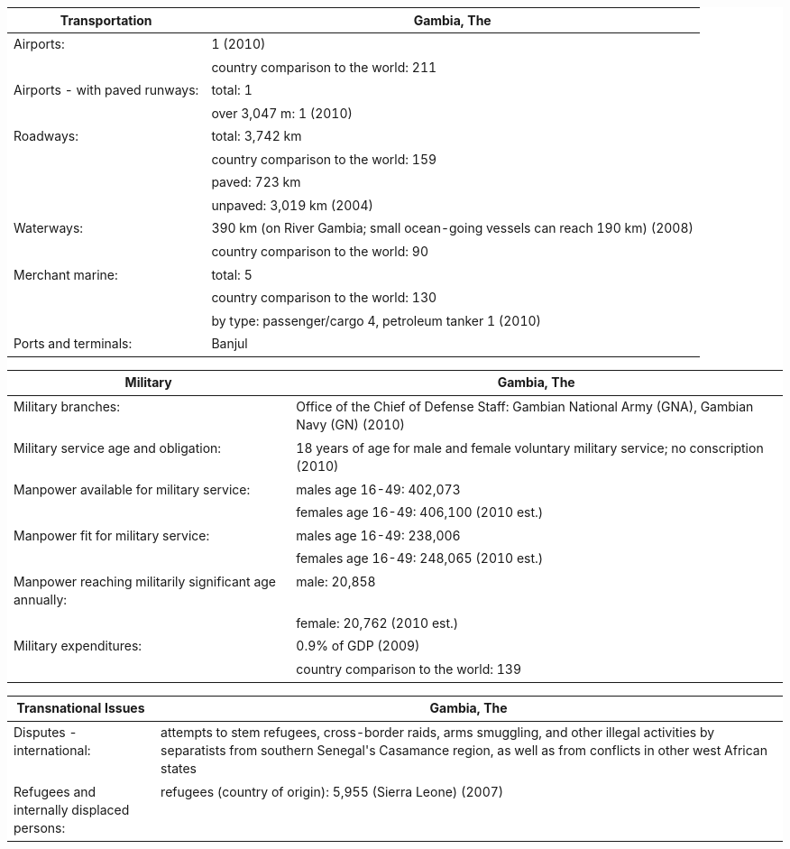 
| Transportation | Gambia, The |
| --- | --- |
| Airports: | 1 (2010) |
| | country comparison to the world: 211 |
| Airports - with paved runways: | total: 1 |
| | over 3,047 m: 1 (2010) |
| Roadways: | total: 3,742 km |
| | country comparison to the world: 159 |
| | paved: 723 km |
| | unpaved: 3,019 km (2004) |
| Waterways: | 390 km (on River Gambia; small ocean-going vessels can reach 190 km) (2008) |
| | country comparison to the world: 90 |
| Merchant marine: | total: 5 |
| | country comparison to the world: 130 |
| | by type: passenger/cargo 4, petroleum tanker 1 (2010) |
| Ports and terminals: | Banjul |


| Military | Gambia, The |
| --- | --- |
| Military branches: | Office of the Chief of Defense Staff: Gambian National Army (GNA), Gambian Navy (GN) (2010) |
| Military service age and obligation: | 18 years of age for male and female voluntary military service; no conscription (2010) |
| Manpower available for military service: | males age 16-49: 402,073 |
| | females age 16-49: 406,100 (2010 est.) |
| Manpower fit for military service: | males age 16-49: 238,006 |
| | females age 16-49: 248,065 (2010 est.) |
| Manpower reaching militarily significant age annually: | male: 20,858 |
| | female: 20,762 (2010 est.) |
| Military expenditures: | 0.9% of GDP (2009) |
| | country comparison to the world: 139 |


| Transnational Issues | Gambia, The |
| --- | --- |
| Disputes - international: | attempts to stem refugees, cross-border raids, arms smuggling, and other illegal activities by separatists from southern Senegal's Casamance region, as well as from conflicts in other west African states |
| Refugees and internally displaced persons: | refugees (country of origin): 5,955 (Sierra Leone) (2007) |
